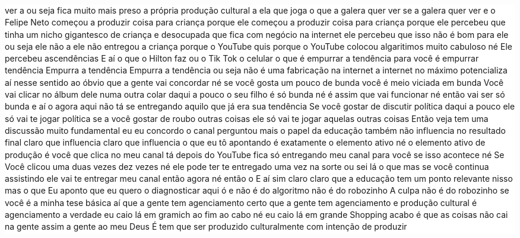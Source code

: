 ver a ou seja fica muito mais preso a
própria produção cultural a ela que joga
o que a galera quer ver se a galera quer
ver e o Felipe Neto começou a produzir
coisa para criança porque ele começou a
produzir coisa para criança porque ele
percebeu que tinha um nicho gigantesco
de criança e desocupada que fica com
negócio na internet ele percebeu que
isso não é bom para ele ou seja ele não
a ele não entregou a criança porque o
YouTube quis porque o YouTube colocou
algaritimos muito cabuloso né Ele
percebeu ascendências E aí o que o
Hilton faz ou o Tik Tok o celular o que
é
empurrar a tendência para você é
empurrar tendência Empurra a tendência
Empurra a tendência ou seja não é uma
fabricação na internet a internet no
máximo potencializa aí nesse sentido ao
óbvio que a gente vai concordar né se
você gosta um pouco de bunda você é meio
viciada em bunda Você vai clicar no
álbum dele numa outra colar daqui a
pouco o seu filho é só bunda né é assim
que vai funcionar né então vai ser só
bunda e aí o agora aqui não tá se
entregando aquilo que já era sua
tendência Se você gostar de discutir
política daqui a pouco ele só vai te
jogar política se a você gostar de roubo
outras coisas ele só vai te jogar
aquelas outras coisas Então veja tem uma
discussão muito fundamental eu eu
concordo o canal perguntou mais o papel
da educação também não influencia no
resultado final claro que influencia
claro que influencia o que eu tô
apontando é exatamente o elemento ativo
né o elemento ativo de produção é você
que clica no meu canal tá depois do
YouTube fica só entregando meu canal
para você se isso acontece né Se Você
clicou uma duas vezes dez vezes né ele
pode ter te entregado uma vez na sorte
ou sei lá o que mas se você continua
assistindo ele vai te entregar meu canal
então agora né então o E aí sim claro
claro que a educação tem um ponto
relevante nisso mas o que Eu aponto que
eu quero o diagnosticar aqui ó e não é
do algoritmo não é do robozinho A culpa
não é do robozinho se
você é
a minha tese básica aí que a gente tem
agenciamento certo que a gente tem
agenciamento e produção cultural é
agenciamento a verdade eu caio lá em
gramich ao fim ao cabo né eu caio lá em
grande Shopping acabo é que as coisas
não cai na gente assim a gente ao meu
Deus É tem que ser produzido
culturalmente com intenção de produzir